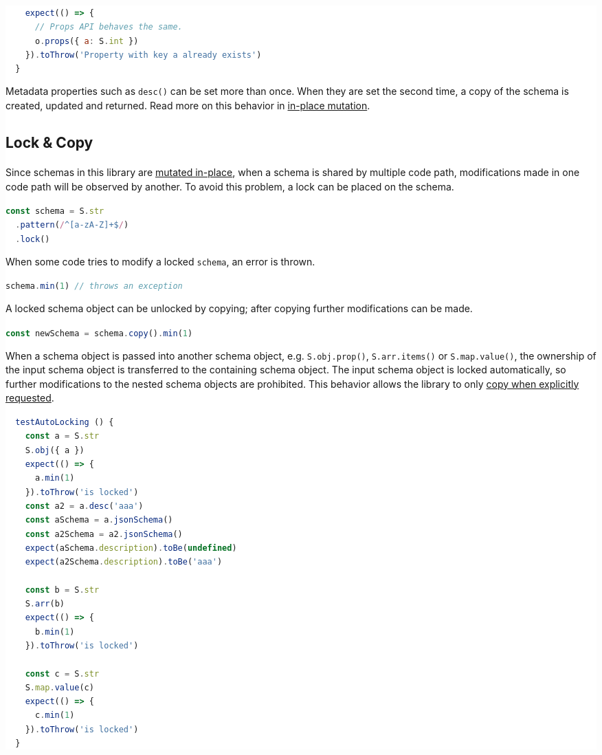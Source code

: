 ```javascript <!-- embed:../test/unit-test-schema.js:scope:testObjectPropOverwrite -->
    expect(() => {
      // Props API behaves the same.
      o.props({ a: S.int })
    }).toThrow('Property with key a already exists')
  }
```

Metadata properties such as `desc()` can be set more than once. When they are set the second time, a copy of the schema is created, updated and returned. Read more on this behavior in [in-place mutation](#in-place-mutation).

## Lock & Copy
Since schemas in this library are [mutated in-place](#in-place-mutation), when a schema is shared by multiple code path, modifications made in one code path will be observed by another. To avoid this problem, a lock can be placed on the schema.
```javascript
const schema = S.str
  .pattern(/^[a-zA-Z]+$/)
  .lock()
```

When some code tries to modify a locked `schema`, an error is thrown.
```javascript
schema.min(1) // throws an exception
```

A locked schema object can be unlocked by copying; after copying further modifications can be made.
```javascript
const newSchema = schema.copy().min(1)
```

When a schema object is passed into another schema object, e.g. `S.obj.prop()`, `S.arr.items()` or `S.map.value()`, the ownership of the input schema object is transferred to the containing schema object. The input schema object is locked automatically, so further modifications to the nested schema objects are prohibited. This behavior allows the library to only [copy when explicitly requested](#explicit-copy).
```javascript <!-- embed:../test/unit-test-schema.js:scope:testAutoLocking -->
  testAutoLocking () {
    const a = S.str
    S.obj({ a })
    expect(() => {
      a.min(1)
    }).toThrow('is locked')
    const a2 = a.desc('aaa')
    const aSchema = a.jsonSchema()
    const a2Schema = a2.jsonSchema()
    expect(aSchema.description).toBe(undefined)
    expect(a2Schema.description).toBe('aaa')

    const b = S.str
    S.arr(b)
    expect(() => {
      b.min(1)
    }).toThrow('is locked')

    const c = S.str
    S.map.value(c)
    expect(() => {
      c.min(1)
    }).toThrow('is locked')
  }
```
